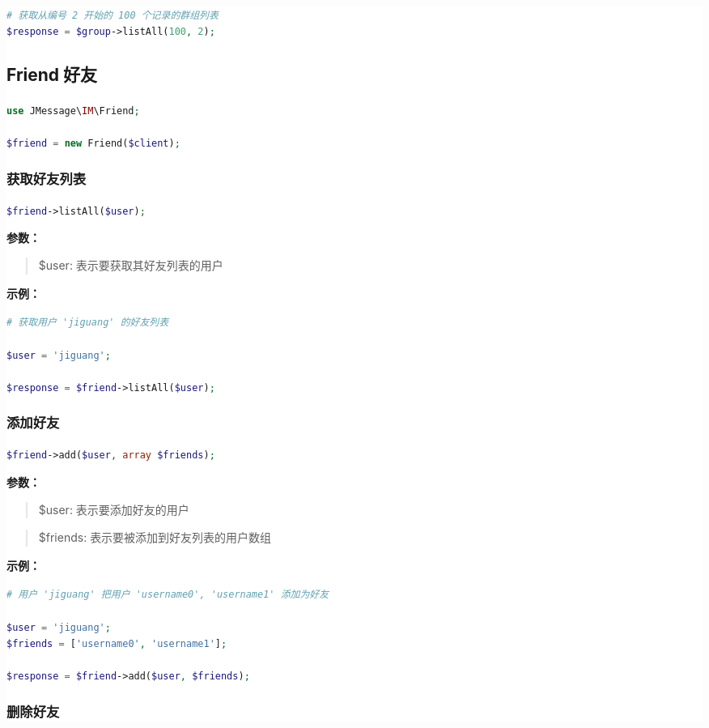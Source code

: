 ```php
# 获取从编号 2 开始的 100 个记录的群组列表
$response = $group->listAll(100, 2);
```

## Friend 好友

```php
use JMessage\IM\Friend;

$friend = new Friend($client);
```

### 获取好友列表

```php
$friend->listAll($user);
```

**参数：**

> $user: 表示要获取其好友列表的用户

**示例：**

```php
# 获取用户 'jiguang' 的好友列表

$user = 'jiguang';

$response = $friend->listAll($user);
```

### 添加好友

```php
$friend->add($user, array $friends);
```

**参数：**

> $user: 表示要添加好友的用户

> $friends: 表示要被添加到好友列表的用户数组

**示例：**

```php
# 用户 'jiguang' 把用户 'username0', 'username1' 添加为好友

$user = 'jiguang';
$friends = ['username0', 'username1'];

$response = $friend->add($user, $friends);
```

### 删除好友

